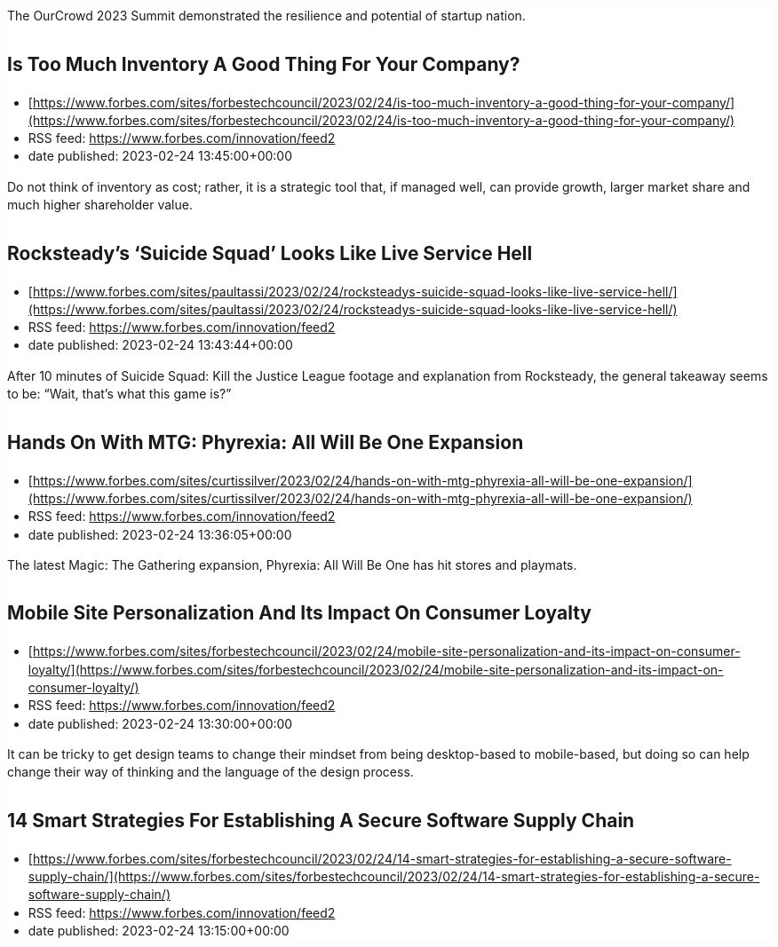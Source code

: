 The OurCrowd 2023 Summit demonstrated the resilience and potential of startup nation.

## Is Too Much Inventory A Good Thing For Your Company?
 - [https://www.forbes.com/sites/forbestechcouncil/2023/02/24/is-too-much-inventory-a-good-thing-for-your-company/](https://www.forbes.com/sites/forbestechcouncil/2023/02/24/is-too-much-inventory-a-good-thing-for-your-company/)
 - RSS feed: https://www.forbes.com/innovation/feed2
 - date published: 2023-02-24 13:45:00+00:00

Do not think of inventory as cost; rather, it is a strategic tool that, if managed well, can provide growth, larger market share and much higher shareholder value.

## Rocksteady’s ‘Suicide Squad’ Looks Like Live Service Hell
 - [https://www.forbes.com/sites/paultassi/2023/02/24/rocksteadys-suicide-squad-looks-like-live-service-hell/](https://www.forbes.com/sites/paultassi/2023/02/24/rocksteadys-suicide-squad-looks-like-live-service-hell/)
 - RSS feed: https://www.forbes.com/innovation/feed2
 - date published: 2023-02-24 13:43:44+00:00

After 10 minutes of Suicide Squad: Kill the Justice League footage and explanation from Rocksteady, the general takeaway seems to be: “Wait, that’s what this game is?”

## Hands On With MTG: Phyrexia: All Will Be One Expansion
 - [https://www.forbes.com/sites/curtissilver/2023/02/24/hands-on-with-mtg-phyrexia-all-will-be-one-expansion/](https://www.forbes.com/sites/curtissilver/2023/02/24/hands-on-with-mtg-phyrexia-all-will-be-one-expansion/)
 - RSS feed: https://www.forbes.com/innovation/feed2
 - date published: 2023-02-24 13:36:05+00:00

The latest Magic: The Gathering expansion, Phyrexia: All Will Be One has hit stores and playmats.

## Mobile Site Personalization And Its Impact On Consumer Loyalty
 - [https://www.forbes.com/sites/forbestechcouncil/2023/02/24/mobile-site-personalization-and-its-impact-on-consumer-loyalty/](https://www.forbes.com/sites/forbestechcouncil/2023/02/24/mobile-site-personalization-and-its-impact-on-consumer-loyalty/)
 - RSS feed: https://www.forbes.com/innovation/feed2
 - date published: 2023-02-24 13:30:00+00:00

It can be tricky to get design teams to change their mindset from being desktop-based to mobile-based, but doing so can help change their way of thinking and the language of the design process.

## 14 Smart Strategies For Establishing A Secure Software Supply Chain
 - [https://www.forbes.com/sites/forbestechcouncil/2023/02/24/14-smart-strategies-for-establishing-a-secure-software-supply-chain/](https://www.forbes.com/sites/forbestechcouncil/2023/02/24/14-smart-strategies-for-establishing-a-secure-software-supply-chain/)
 - RSS feed: https://www.forbes.com/innovation/feed2
 - date published: 2023-02-24 13:15:00+00:00
